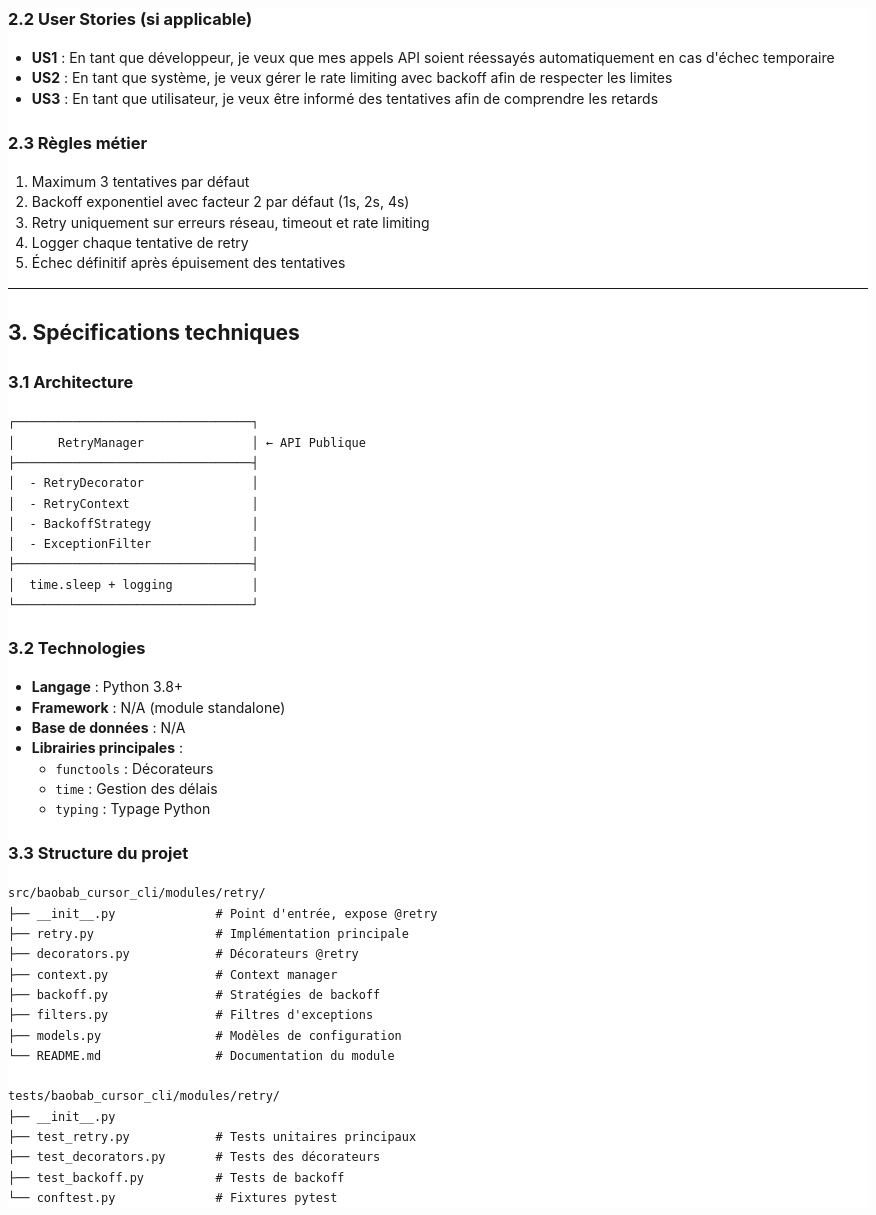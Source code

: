 ### 2.2 User Stories (si applicable)
- **US1** : En tant que développeur, je veux que mes appels API soient réessayés automatiquement en cas d'échec temporaire
- **US2** : En tant que système, je veux gérer le rate limiting avec backoff afin de respecter les limites
- **US3** : En tant que utilisateur, je veux être informé des tentatives afin de comprendre les retards

### 2.3 Règles métier
1. Maximum 3 tentatives par défaut
2. Backoff exponentiel avec facteur 2 par défaut (1s, 2s, 4s)
3. Retry uniquement sur erreurs réseau, timeout et rate limiting
4. Logger chaque tentative de retry
5. Échec définitif après épuisement des tentatives

---

## 3. Spécifications techniques

### 3.1 Architecture
```
┌─────────────────────────────────┐
│      RetryManager               │ ← API Publique
├─────────────────────────────────┤
│  - RetryDecorator               │
│  - RetryContext                 │
│  - BackoffStrategy              │
│  - ExceptionFilter              │
├─────────────────────────────────┤
│  time.sleep + logging           │
└─────────────────────────────────┘
```

### 3.2 Technologies
- **Langage** : Python 3.8+
- **Framework** : N/A (module standalone)
- **Base de données** : N/A
- **Librairies principales** :
  - `functools` : Décorateurs
  - `time` : Gestion des délais
  - `typing` : Typage Python

### 3.3 Structure du projet
```
src/baobab_cursor_cli/modules/retry/
├── __init__.py              # Point d'entrée, expose @retry
├── retry.py                 # Implémentation principale
├── decorators.py            # Décorateurs @retry
├── context.py               # Context manager
├── backoff.py               # Stratégies de backoff
├── filters.py               # Filtres d'exceptions
├── models.py                # Modèles de configuration
└── README.md                # Documentation du module

tests/baobab_cursor_cli/modules/retry/
├── __init__.py
├── test_retry.py            # Tests unitaires principaux
├── test_decorators.py       # Tests des décorateurs
├── test_backoff.py          # Tests de backoff
└── conftest.py              # Fixtures pytest
```
